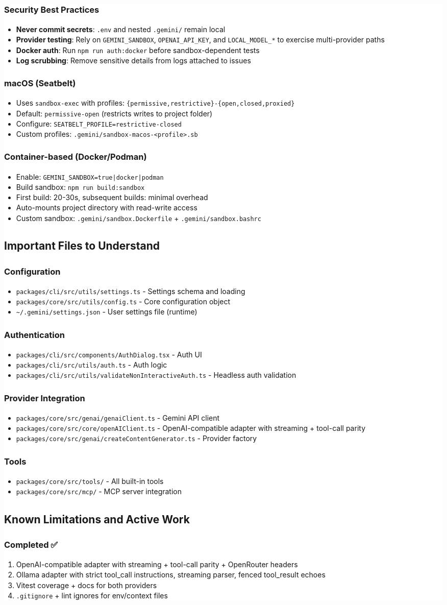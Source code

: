 ### Security Best Practices
- **Never commit secrets**: `.env` and nested `.gemini/` remain local
- **Provider testing**: Rely on `GEMINI_SANDBOX`, `OPENAI_API_KEY`, and `LOCAL_MODEL_*` to exercise multi-provider paths
- **Docker auth**: Run `npm run auth:docker` before sandbox-dependent tests
- **Log scrubbing**: Remove sensitive details from logs attached to issues

### macOS (Seatbelt)
- Uses `sandbox-exec` with profiles: `{permissive,restrictive}-{open,closed,proxied}`
- Default: `permissive-open` (restricts writes to project folder)
- Configure: `SEATBELT_PROFILE=restrictive-closed`
- Custom profiles: `.gemini/sandbox-macos-<profile>.sb`

### Container-based (Docker/Podman)
- Enable: `GEMINI_SANDBOX=true|docker|podman`
- Build sandbox: `npm run build:sandbox`
- First build: 20-30s, subsequent builds: minimal overhead
- Auto-mounts project directory with read-write access
- Custom sandbox: `.gemini/sandbox.Dockerfile` + `.gemini/sandbox.bashrc`

## Important Files to Understand

### Configuration
- `packages/cli/src/utils/settings.ts` - Settings schema and loading
- `packages/core/src/utils/config.ts` - Core configuration object
- `~/.gemini/settings.json` - User settings file (runtime)

### Authentication
- `packages/cli/src/components/AuthDialog.tsx` - Auth UI
- `packages/cli/src/utils/auth.ts` - Auth logic
- `packages/cli/src/utils/validateNonInteractiveAuth.ts` - Headless auth validation

### Provider Integration
- `packages/core/src/genai/genaiClient.ts` - Gemini API client
- `packages/core/src/core/openAIClient.ts` - OpenAI-compatible adapter with streaming + tool-call parity
- `packages/core/src/genai/createContentGenerator.ts` - Provider factory

### Tools
- `packages/core/src/tools/` - All built-in tools
- `packages/core/src/mcp/` - MCP server integration

## Known Limitations and Active Work

### Completed ✅
1. OpenAI-compatible adapter with streaming + tool-call parity + OpenRouter headers
2. Ollama adapter with strict tool_call instructions, streaming parser, fenced tool_result echoes
3. Vitest coverage + docs for both providers
4. `.gitignore` + lint ignores for env/context files
